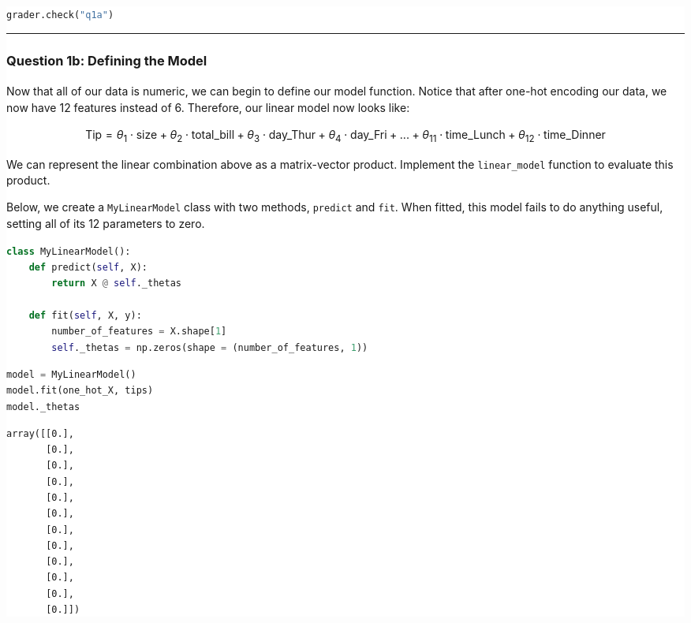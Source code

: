 


```python
grader.check("q1a")
```

---
### Question 1b: Defining the Model

Now that all of our data is numeric, we can begin to define our model function. Notice that after one-hot encoding our data, we now have 12 features instead of 6. Therefore, our linear model now looks like:

$$ \text{Tip} = \theta_1 \cdot \text{size} + \theta_2 \cdot \text{total}\_\text{bill} + \theta_3 \cdot \text{day}\_\text{Thur} + \theta_4 \cdot \text{day}\_\text{Fri} + ... + \theta_{11} \cdot \text{time}\_\text{Lunch} + \theta_{12} \cdot \text{time}\_\text{Dinner} $$

We can represent the linear combination above as a matrix-vector product. Implement the `linear_model` function to evaluate this product.

Below, we create a `MyLinearModel` class with two methods, `predict` and `fit`. When fitted, this model fails to do anything useful, setting all of its 12 parameters to zero.


```python
class MyLinearModel():    
    def predict(self, X):
        return X @ self._thetas
    
    def fit(self, X, y):
        number_of_features = X.shape[1]
        self._thetas = np.zeros(shape = (number_of_features, 1))
```


```python
model = MyLinearModel()
model.fit(one_hot_X, tips)
model._thetas
```




    array([[0.],
           [0.],
           [0.],
           [0.],
           [0.],
           [0.],
           [0.],
           [0.],
           [0.],
           [0.],
           [0.],
           [0.]])

